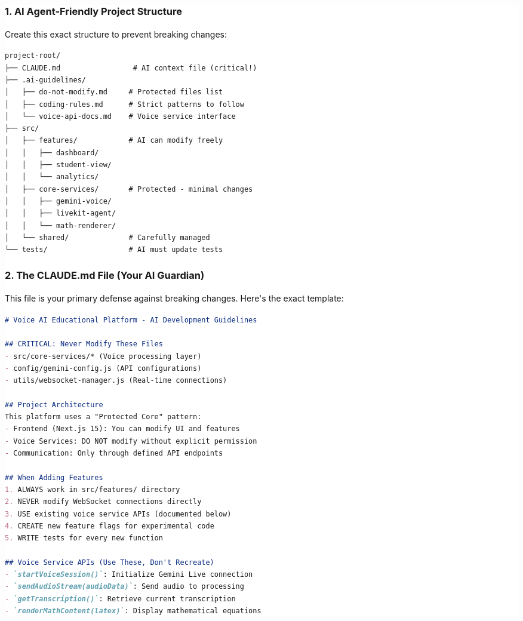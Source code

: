 ### 1. AI Agent-Friendly Project Structure

Create this exact structure to prevent breaking changes:

```
project-root/
├── CLAUDE.md                 # AI context file (critical!)
├── .ai-guidelines/
│   ├── do-not-modify.md     # Protected files list
│   ├── coding-rules.md      # Strict patterns to follow
│   └── voice-api-docs.md    # Voice service interface
├── src/
│   ├── features/            # AI can modify freely
│   │   ├── dashboard/
│   │   ├── student-view/
│   │   └── analytics/
│   ├── core-services/       # Protected - minimal changes
│   │   ├── gemini-voice/
│   │   ├── livekit-agent/
│   │   └── math-renderer/
│   └── shared/              # Carefully managed
└── tests/                   # AI must update tests
```

### 2. The CLAUDE.md File (Your AI Guardian)

This file is your primary defense against breaking changes. Here's the exact template:

```markdown
# Voice AI Educational Platform - AI Development Guidelines

## CRITICAL: Never Modify These Files
- src/core-services/* (Voice processing layer)
- config/gemini-config.js (API configurations)
- utils/websocket-manager.js (Real-time connections)

## Project Architecture
This platform uses a "Protected Core" pattern:
- Frontend (Next.js 15): You can modify UI and features
- Voice Services: DO NOT modify without explicit permission
- Communication: Only through defined API endpoints

## When Adding Features
1. ALWAYS work in src/features/ directory
2. NEVER modify WebSocket connections directly
3. USE existing voice service APIs (documented below)
4. CREATE new feature flags for experimental code
5. WRITE tests for every new function

## Voice Service APIs (Use These, Don't Recreate)
- `startVoiceSession()`: Initialize Gemini Live connection
- `sendAudioStream(audioData)`: Send audio to processing
- `getTranscription()`: Retrieve current transcription
- `renderMathContent(latex)`: Display mathematical equations
```
